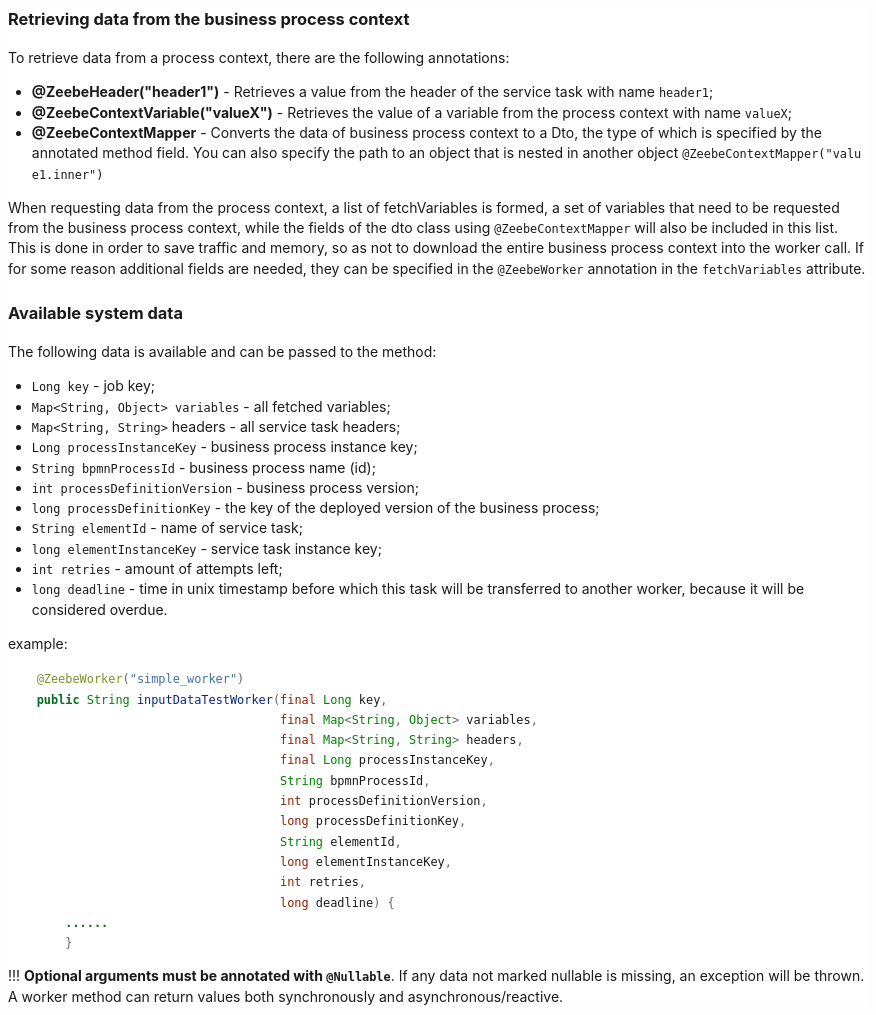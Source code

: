 ```java
```

### Retrieving data from the business process context

To retrieve data from a process context, there are the following annotations:
- **@ZeebeHeader("header1")** - Retrieves a value from the header of the service task with name `header1`;
- **@ZeebeContextVariable("valueX")** - Retrieves the value of a variable from the process context with name `valueX`;
- **@ZeebeContextMapper** - Converts the data of business process context to a Dto, the type of which is specified by the annotated method field. You can also specify the path to an object that is nested in another object `@ZeebeContextMapper("value1.inner")`

When requesting data from the process context, a list of fetchVariables is formed, a set of variables that need to be requested from the business process context, while the fields of the dto class using `@ZeebeContextMapper` will also be included in this list.
This is done in order to save traffic and memory, so as not to download the entire business process context into the worker call.
If for some reason additional fields are needed, they can be specified in the `@ZeebeWorker` annotation in the `fetchVariables` attribute.
### Available system data

The following data is available and can be passed to the method:
- `Long key` - job key;
- `Map<String, Object> variables` - all fetched variables;
- `Map<String, String>` headers - all service task headers;
- `Long processInstanceKey` - business process instance key;
- `String bpmnProcessId` - business process name (id);
- `int processDefinitionVersion` - business process version;
- `long processDefinitionKey` - the key of the deployed version of the business process;
- `String elementId` - name of service task;
- `long elementInstanceKey` - service task instance key;
- `int retries` - amount of attempts left;
- `long deadline` - time in unix timestamp before which this task will be transferred to another worker, because it will be considered overdue.

example:
```java
    @ZeebeWorker("simple_worker")
    public String inputDataTestWorker(final Long key,
                                      final Map<String, Object> variables,
                                      final Map<String, String> headers,
                                      final Long processInstanceKey,
                                      String bpmnProcessId,
                                      int processDefinitionVersion,
                                      long processDefinitionKey,
                                      String elementId,
                                      long elementInstanceKey,
                                      int retries,
                                      long deadline) {
        ......
        }
```
!!! **Optional arguments must be annotated with `@Nullable`**. If any data not marked nullable is missing, an exception will be thrown.
A worker method can return values both synchronously and asynchronous/reactive.

